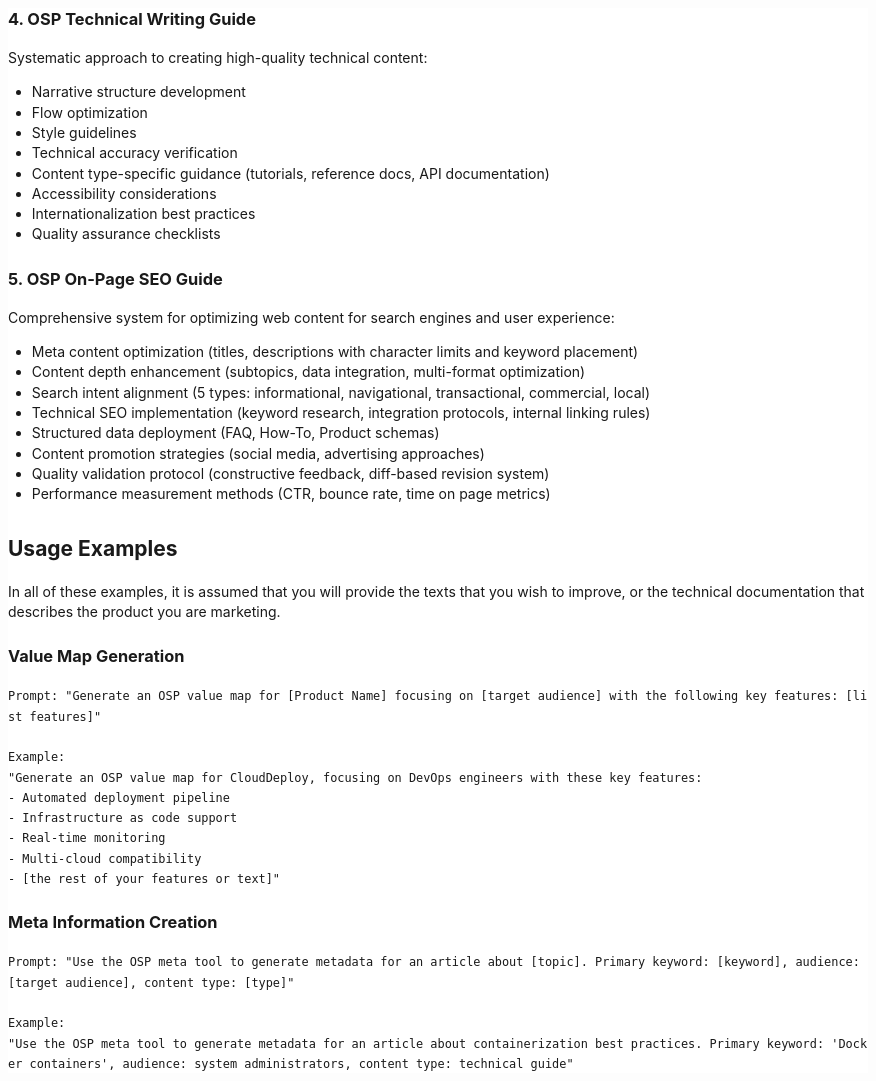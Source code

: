 ### 4. OSP Technical Writing Guide
Systematic approach to creating high-quality technical content:
- Narrative structure development
- Flow optimization
- Style guidelines
- Technical accuracy verification
- Content type-specific guidance (tutorials, reference docs, API documentation)
- Accessibility considerations
- Internationalization best practices
- Quality assurance checklists

### 5. OSP On-Page SEO Guide
Comprehensive system for optimizing web content for search engines and user experience:
- Meta content optimization (titles, descriptions with character limits and keyword placement)
- Content depth enhancement (subtopics, data integration, multi-format optimization)
- Search intent alignment (5 types: informational, navigational, transactional, commercial, local)
- Technical SEO implementation (keyword research, integration protocols, internal linking rules)
- Structured data deployment (FAQ, How-To, Product schemas)
- Content promotion strategies (social media, advertising approaches)
- Quality validation protocol (constructive feedback, diff-based revision system)
- Performance measurement methods (CTR, bounce rate, time on page metrics)


## Usage Examples

In all of these examples, it is assumed that you will provide the texts that you wish to improve, or the technical documentation that describes the product you are marketing. 

### Value Map Generation

```plaintext
Prompt: "Generate an OSP value map for [Product Name] focusing on [target audience] with the following key features: [list features]"

Example:
"Generate an OSP value map for CloudDeploy, focusing on DevOps engineers with these key features:
- Automated deployment pipeline
- Infrastructure as code support
- Real-time monitoring
- Multi-cloud compatibility
- [the rest of your features or text]"
```

### Meta Information Creation

```plaintext
Prompt: "Use the OSP meta tool to generate metadata for an article about [topic]. Primary keyword: [keyword], audience: [target audience], content type: [type]"

Example:
"Use the OSP meta tool to generate metadata for an article about containerization best practices. Primary keyword: 'Docker containers', audience: system administrators, content type: technical guide"
```
